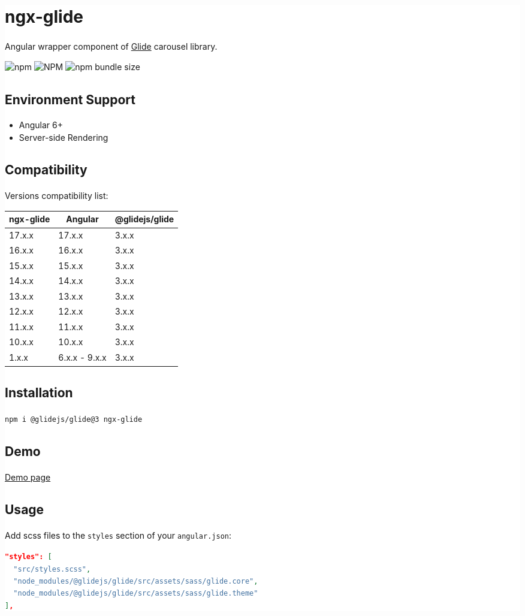 # ngx-glide

Angular wrapper component of [Glide](https://glidejs.com) carousel library.

![npm](https://img.shields.io/npm/v/ngx-glide) ![NPM](https://img.shields.io/npm/l/ngx-glide) ![npm bundle size](https://img.shields.io/bundlephobia/min/ngx-glide)

## Environment Support

- Angular 6+
- Server-side Rendering

## Compatibility

Versions compatibility list:

| ngx-glide | Angular       | @glidejs/glide |
| --------- | ------------- | -------------- |
| 17.x.x    | 17.x.x        | 3.x.x          |
| 16.x.x    | 16.x.x        | 3.x.x          |
| 15.x.x    | 15.x.x        | 3.x.x          |
| 14.x.x    | 14.x.x        | 3.x.x          |
| 13.x.x    | 13.x.x        | 3.x.x          |
| 12.x.x    | 12.x.x        | 3.x.x          |
| 11.x.x    | 11.x.x        | 3.x.x          |
| 10.x.x    | 10.x.x        | 3.x.x          |
| 1.x.x     | 6.x.x - 9.x.x | 3.x.x          |

## Installation

```sh
npm i @glidejs/glide@3 ngx-glide
```

## Demo

[Demo page](https://avivharuzi.github.io/ngx-glide)

## Usage

Add scss files to the `styles` section of your `angular.json`:

```json
"styles": [
  "src/styles.scss",
  "node_modules/@glidejs/glide/src/assets/sass/glide.core",
  "node_modules/@glidejs/glide/src/assets/sass/glide.theme"
],
```
